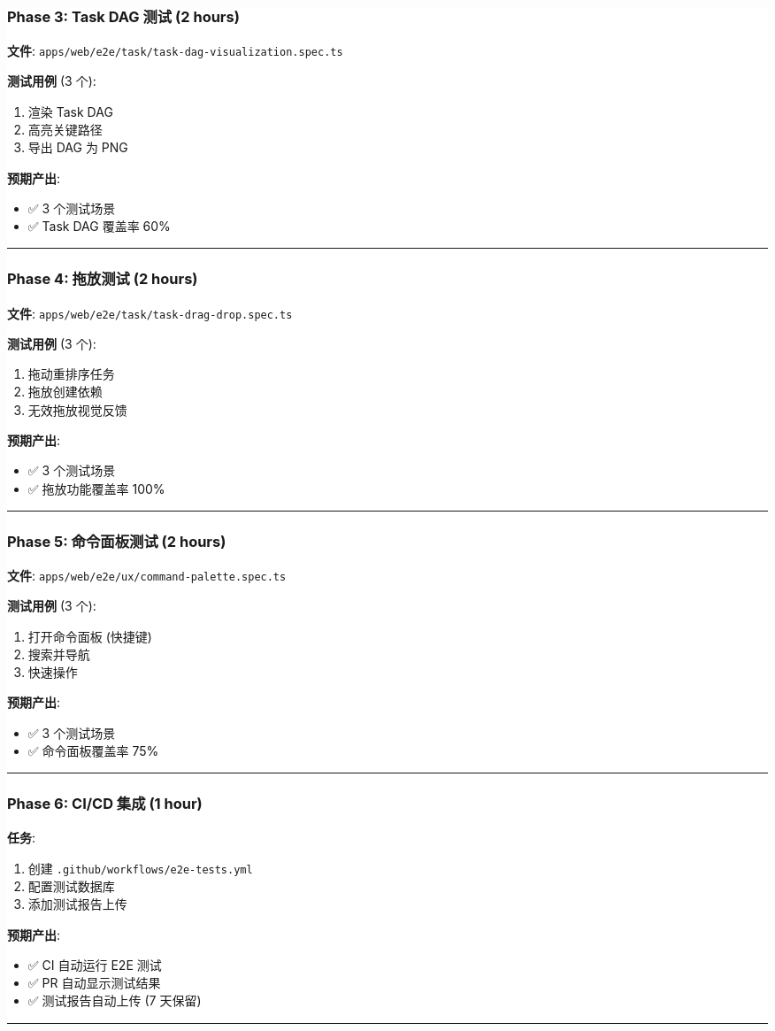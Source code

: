 ### Phase 3: Task DAG 测试 (2 hours)

**文件**: `apps/web/e2e/task/task-dag-visualization.spec.ts`

**测试用例** (3 个):
1. 渲染 Task DAG
2. 高亮关键路径
3. 导出 DAG 为 PNG

**预期产出**:
- ✅ 3 个测试场景
- ✅ Task DAG 覆盖率 60%

---

### Phase 4: 拖放测试 (2 hours)

**文件**: `apps/web/e2e/task/task-drag-drop.spec.ts`

**测试用例** (3 个):
1. 拖动重排序任务
2. 拖放创建依赖
3. 无效拖放视觉反馈

**预期产出**:
- ✅ 3 个测试场景
- ✅ 拖放功能覆盖率 100%

---

### Phase 5: 命令面板测试 (2 hours)

**文件**: `apps/web/e2e/ux/command-palette.spec.ts`

**测试用例** (3 个):
1. 打开命令面板 (快捷键)
2. 搜索并导航
3. 快速操作

**预期产出**:
- ✅ 3 个测试场景
- ✅ 命令面板覆盖率 75%

---

### Phase 6: CI/CD 集成 (1 hour)

**任务**:
1. 创建 `.github/workflows/e2e-tests.yml`
2. 配置测试数据库
3. 添加测试报告上传

**预期产出**:
- ✅ CI 自动运行 E2E 测试
- ✅ PR 自动显示测试结果
- ✅ 测试报告自动上传 (7 天保留)

---